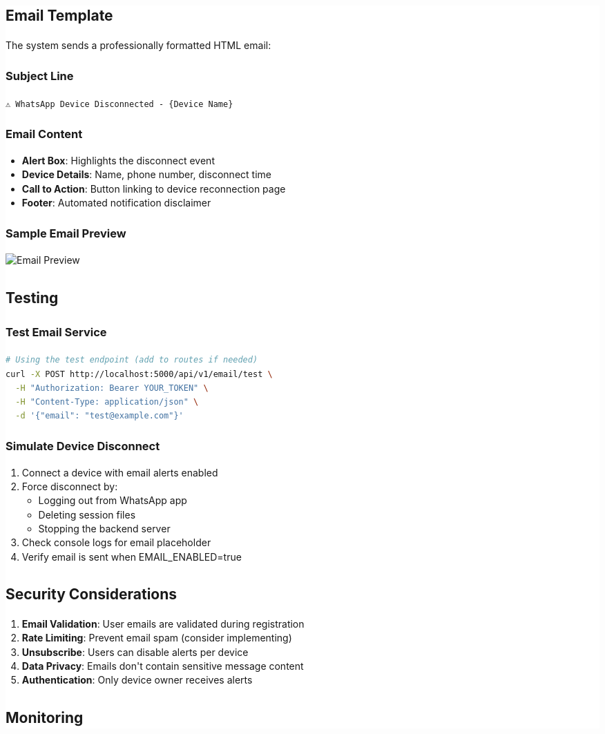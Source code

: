 ## Email Template

The system sends a professionally formatted HTML email:

### Subject Line
```
⚠️ WhatsApp Device Disconnected - {Device Name}
```

### Email Content
- **Alert Box**: Highlights the disconnect event
- **Device Details**: Name, phone number, disconnect time
- **Call to Action**: Button linking to device reconnection page
- **Footer**: Automated notification disclaimer

### Sample Email Preview

![Email Preview](https://via.placeholder.com/600x400?text=Email+Preview)

## Testing

### Test Email Service

```bash
# Using the test endpoint (add to routes if needed)
curl -X POST http://localhost:5000/api/v1/email/test \
  -H "Authorization: Bearer YOUR_TOKEN" \
  -H "Content-Type: application/json" \
  -d '{"email": "test@example.com"}'
```

### Simulate Device Disconnect

1. Connect a device with email alerts enabled
2. Force disconnect by:
   - Logging out from WhatsApp app
   - Deleting session files
   - Stopping the backend server
3. Check console logs for email placeholder
4. Verify email is sent when EMAIL_ENABLED=true

## Security Considerations

1. **Email Validation**: User emails are validated during registration
2. **Rate Limiting**: Prevent email spam (consider implementing)
3. **Unsubscribe**: Users can disable alerts per device
4. **Data Privacy**: Emails don't contain sensitive message content
5. **Authentication**: Only device owner receives alerts

## Monitoring
